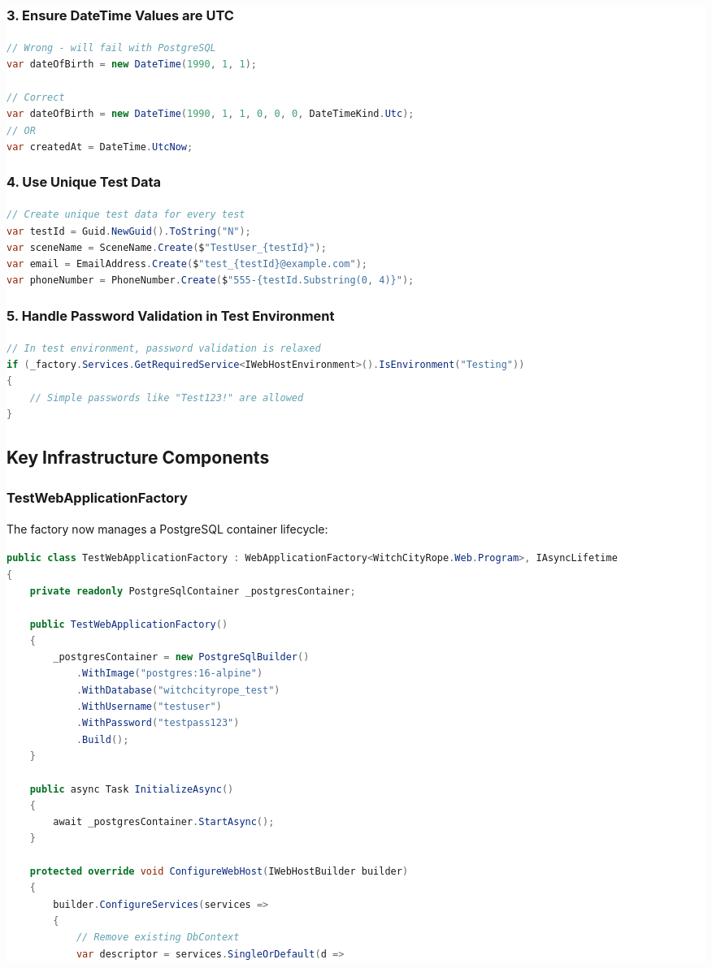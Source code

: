 ### 3. Ensure DateTime Values are UTC

```csharp
// Wrong - will fail with PostgreSQL
var dateOfBirth = new DateTime(1990, 1, 1);

// Correct
var dateOfBirth = new DateTime(1990, 1, 1, 0, 0, 0, DateTimeKind.Utc);
// OR
var createdAt = DateTime.UtcNow;
```

### 4. Use Unique Test Data

```csharp
// Create unique test data for every test
var testId = Guid.NewGuid().ToString("N");
var sceneName = SceneName.Create($"TestUser_{testId}");
var email = EmailAddress.Create($"test_{testId}@example.com");
var phoneNumber = PhoneNumber.Create($"555-{testId.Substring(0, 4)}");
```

### 5. Handle Password Validation in Test Environment

```csharp
// In test environment, password validation is relaxed
if (_factory.Services.GetRequiredService<IWebHostEnvironment>().IsEnvironment("Testing"))
{
    // Simple passwords like "Test123!" are allowed
}
```

## Key Infrastructure Components

### TestWebApplicationFactory

The factory now manages a PostgreSQL container lifecycle:

```csharp
public class TestWebApplicationFactory : WebApplicationFactory<WitchCityRope.Web.Program>, IAsyncLifetime
{
    private readonly PostgreSqlContainer _postgresContainer;
    
    public TestWebApplicationFactory()
    {
        _postgresContainer = new PostgreSqlBuilder()
            .WithImage("postgres:16-alpine")
            .WithDatabase("witchcityrope_test")
            .WithUsername("testuser")
            .WithPassword("testpass123")
            .Build();
    }
    
    public async Task InitializeAsync()
    {
        await _postgresContainer.StartAsync();
    }
    
    protected override void ConfigureWebHost(IWebHostBuilder builder)
    {
        builder.ConfigureServices(services =>
        {
            // Remove existing DbContext
            var descriptor = services.SingleOrDefault(d => 
```